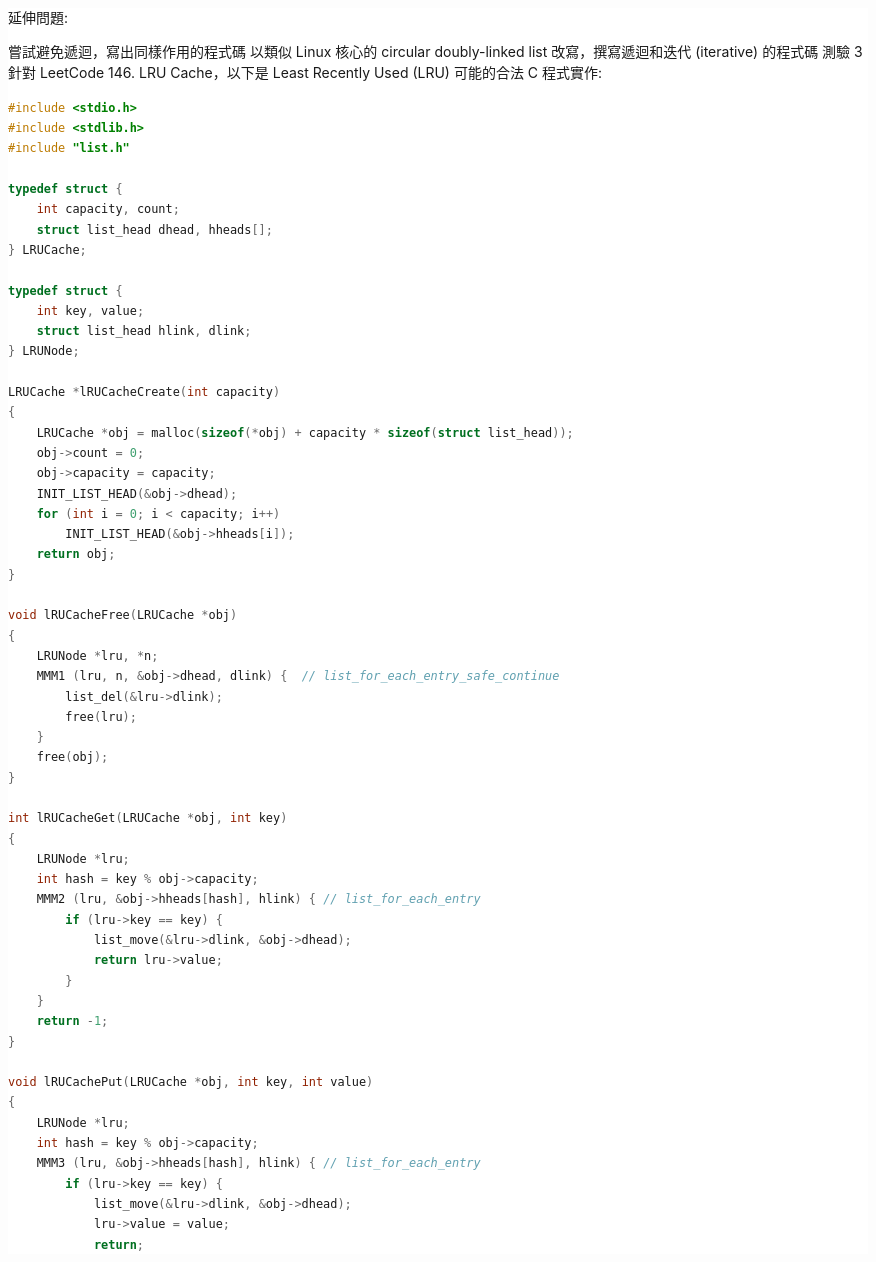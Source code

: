 
延伸問題:

嘗試避免遞迴，寫出同樣作用的程式碼
以類似 Linux 核心的 circular doubly-linked list 改寫，撰寫遞迴和迭代 (iterative) 的程式碼
測驗 3
針對 LeetCode 146. LRU Cache，以下是 Least Recently Used (LRU) 可能的合法 C 程式實作:
```c
#include <stdio.h>
#include <stdlib.h>
#include "list.h"

typedef struct {
    int capacity, count;             
    struct list_head dhead, hheads[];
} LRUCache;
    
typedef struct {
    int key, value;
    struct list_head hlink, dlink;
} LRUNode;

LRUCache *lRUCacheCreate(int capacity)
{   
    LRUCache *obj = malloc(sizeof(*obj) + capacity * sizeof(struct list_head));
    obj->count = 0;
    obj->capacity = capacity;
    INIT_LIST_HEAD(&obj->dhead);
    for (int i = 0; i < capacity; i++)
        INIT_LIST_HEAD(&obj->hheads[i]);
    return obj;
}
    
void lRUCacheFree(LRUCache *obj)
{       
    LRUNode *lru, *n;
    MMM1 (lru, n, &obj->dhead, dlink) {  // list_for_each_entry_safe_continue 
        list_del(&lru->dlink);
        free(lru);
    }
    free(obj); 
}   

int lRUCacheGet(LRUCache *obj, int key)
{
    LRUNode *lru;
    int hash = key % obj->capacity;
    MMM2 (lru, &obj->hheads[hash], hlink) { // list_for_each_entry
        if (lru->key == key) {
            list_move(&lru->dlink, &obj->dhead);
            return lru->value;
        }
    }
    return -1;
}

void lRUCachePut(LRUCache *obj, int key, int value)
{
    LRUNode *lru;
    int hash = key % obj->capacity;
    MMM3 (lru, &obj->hheads[hash], hlink) { // list_for_each_entry
        if (lru->key == key) {
            list_move(&lru->dlink, &obj->dhead);
            lru->value = value;
            return;
```